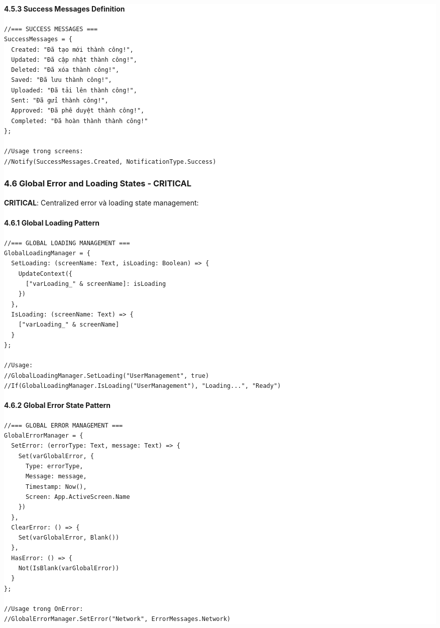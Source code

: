 #### 4.5.3 Success Messages Definition
```
//=== SUCCESS MESSAGES ===
SuccessMessages = {
  Created: "Đã tạo mới thành công!",
  Updated: "Đã cập nhật thành công!",
  Deleted: "Đã xóa thành công!",
  Saved: "Đã lưu thành công!",
  Uploaded: "Đã tải lên thành công!",
  Sent: "Đã gửi thành công!",
  Approved: "Đã phê duyệt thành công!",
  Completed: "Đã hoàn thành thành công!"
};

//Usage trong screens:
//Notify(SuccessMessages.Created, NotificationType.Success)
```

### 4.6 Global Error and Loading States - CRITICAL
**CRITICAL**: Centralized error và loading state management:

#### 4.6.1 Global Loading Pattern
```
//=== GLOBAL LOADING MANAGEMENT ===
GlobalLoadingManager = {
  SetLoading: (screenName: Text, isLoading: Boolean) => {
    UpdateContext({
      ["varLoading_" & screenName]: isLoading
    })
  },
  IsLoading: (screenName: Text) => {
    ["varLoading_" & screenName]
  }
};

//Usage:
//GlobalLoadingManager.SetLoading("UserManagement", true)
//If(GlobalLoadingManager.IsLoading("UserManagement"), "Loading...", "Ready")
```

#### 4.6.2 Global Error State Pattern
```
//=== GLOBAL ERROR MANAGEMENT ===
GlobalErrorManager = {
  SetError: (errorType: Text, message: Text) => {
    Set(varGlobalError, {
      Type: errorType,
      Message: message,
      Timestamp: Now(),
      Screen: App.ActiveScreen.Name
    })
  },
  ClearError: () => {
    Set(varGlobalError, Blank())
  },
  HasError: () => {
    Not(IsBlank(varGlobalError))
  }
};

//Usage trong OnError:
//GlobalErrorManager.SetError("Network", ErrorMessages.Network)
```
